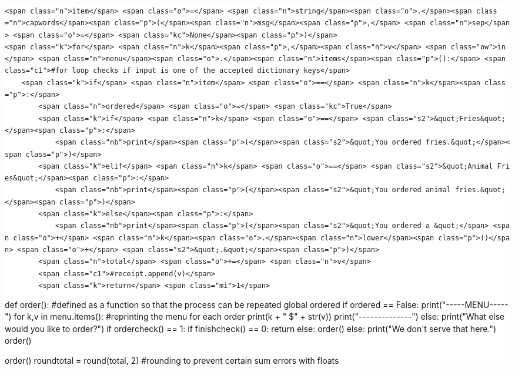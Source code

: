    <span class="n">item</span> <span class="o">=</span> <span class="n">string</span><span class="o">.</span><span class="n">capwords</span><span class="p">(</span><span class="n">msg</span><span class="p">,</span> <span class="n">sep</span> <span class="o">=</span> <span class="kc">None</span><span class="p">)</span>
    <span class="k">for</span> <span class="n">k</span><span class="p">,</span><span class="n">v</span> <span class="ow">in</span> <span class="n">menu</span><span class="o">.</span><span class="n">items</span><span class="p">():</span> <span class="c1">#for loop checks if input is one of the accepted dictionary keys</span>
        <span class="k">if</span> <span class="n">item</span> <span class="o">==</span> <span class="n">k</span><span class="p">:</span>
            <span class="n">ordered</span> <span class="o">=</span> <span class="kc">True</span>
            <span class="k">if</span> <span class="n">k</span> <span class="o">==</span> <span class="s2">&quot;Fries&quot;</span><span class="p">:</span>
                <span class="nb">print</span><span class="p">(</span><span class="s2">&quot;You ordered fries.&quot;</span><span class="p">)</span>
            <span class="k">elif</span> <span class="n">k</span> <span class="o">==</span> <span class="s2">&quot;Animal Fries&quot;</span><span class="p">:</span>
                <span class="nb">print</span><span class="p">(</span><span class="s2">&quot;You ordered animal fries.&quot;</span><span class="p">)</span>
            <span class="k">else</span><span class="p">:</span>
                <span class="nb">print</span><span class="p">(</span><span class="s2">&quot;You ordered a &quot;</span> <span class="o">+</span> <span class="n">k</span><span class="o">.</span><span class="n">lower</span><span class="p">()</span> <span class="o">+</span> <span class="s2">&quot;.&quot;</span><span class="p">)</span>
            <span class="n">total</span> <span class="o">+=</span> <span class="n">v</span>
            <span class="c1">#receipt.append(v)</span>
            <span class="k">return</span> <span class="mi">1</span>
<span class="k">def</span> <span class="nf">order</span><span class="p">():</span> <span class="c1">#defined as a function so that the process can be repeated</span>
    <span class="k">global</span> <span class="n">ordered</span>
    <span class="k">if</span> <span class="n">ordered</span> <span class="o">==</span> <span class="kc">False</span><span class="p">:</span>
        <span class="nb">print</span><span class="p">(</span><span class="s2">&quot;-----MENU-----&quot;</span><span class="p">)</span>
        <span class="k">for</span> <span class="n">k</span><span class="p">,</span><span class="n">v</span> <span class="ow">in</span> <span class="n">menu</span><span class="o">.</span><span class="n">items</span><span class="p">():</span> <span class="c1">#reprinting the menu for each order</span>
            <span class="nb">print</span><span class="p">(</span><span class="n">k</span> <span class="o">+</span> <span class="s2">&quot;  $&quot;</span> <span class="o">+</span> <span class="nb">str</span><span class="p">(</span><span class="n">v</span><span class="p">))</span>
        <span class="nb">print</span><span class="p">(</span><span class="s2">&quot;--------------&quot;</span><span class="p">)</span>
    <span class="k">else</span><span class="p">:</span>
        <span class="nb">print</span><span class="p">(</span><span class="s2">&quot;What else would you like to order?&quot;</span><span class="p">)</span>
    <span class="k">if</span> <span class="n">ordercheck</span><span class="p">()</span> <span class="o">==</span> <span class="mi">1</span><span class="p">:</span>
        <span class="k">if</span> <span class="n">finishcheck</span><span class="p">()</span> <span class="o">==</span> <span class="mi">0</span><span class="p">:</span>
            <span class="k">return</span>
        <span class="k">else</span><span class="p">:</span>
            <span class="n">order</span><span class="p">()</span>
    <span class="k">else</span><span class="p">:</span>
        <span class="nb">print</span><span class="p">(</span><span class="s2">&quot;We don&#39;t serve that here.&quot;</span><span class="p">)</span>
        <span class="n">order</span><span class="p">()</span>

<span class="n">order</span><span class="p">()</span>
<span class="n">roundtotal</span> <span class="o">=</span> <span class="nb">round</span><span class="p">(</span><span class="n">total</span><span class="p">,</span> <span class="mi">2</span><span class="p">)</span> <span class="c1">#rounding to prevent certain sum errors with floats</span>